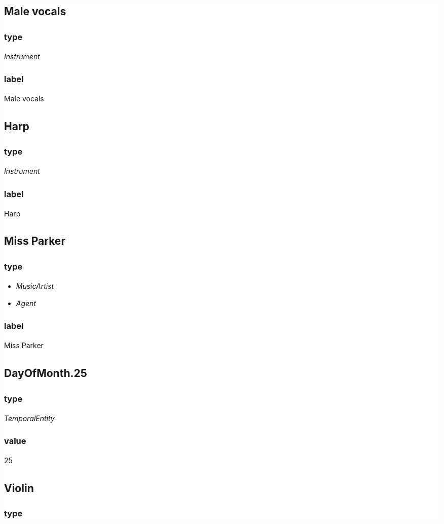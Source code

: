 ## Male vocals

### type


*Instrument*

### label


Male vocals

## Harp

### type


*Instrument*

### label


Harp

## Miss Parker

### type

 - *MusicArtist*

 - *Agent*

### label


Miss Parker

## DayOfMonth.25

### type


*TemporalEntity*

### value


25

## Violin

### type
